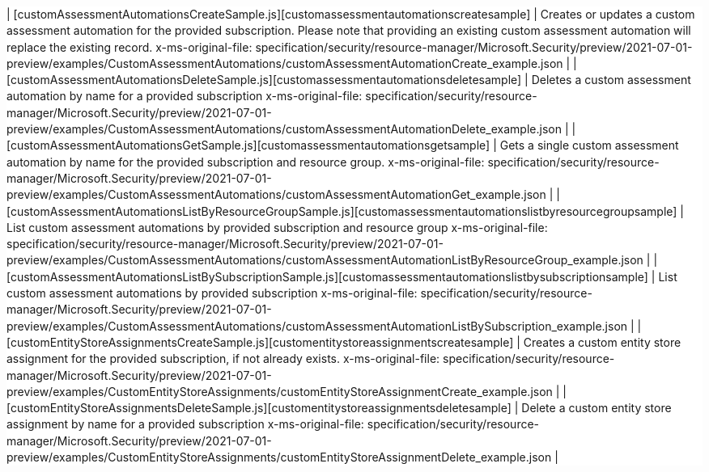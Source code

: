 | [customAssessmentAutomationsCreateSample.js][customassessmentautomationscreatesample]                                               | Creates or updates a custom assessment automation for the provided subscription. Please note that providing an existing custom assessment automation will replace the existing record. x-ms-original-file: specification/security/resource-manager/Microsoft.Security/preview/2021-07-01-preview/examples/CustomAssessmentAutomations/customAssessmentAutomationCreate_example.json                                                                                                                                                                                                                                                                                           |
| [customAssessmentAutomationsDeleteSample.js][customassessmentautomationsdeletesample]                                               | Deletes a custom assessment automation by name for a provided subscription x-ms-original-file: specification/security/resource-manager/Microsoft.Security/preview/2021-07-01-preview/examples/CustomAssessmentAutomations/customAssessmentAutomationDelete_example.json                                                                                                                                                                                                                                                                                                                                                                                                       |
| [customAssessmentAutomationsGetSample.js][customassessmentautomationsgetsample]                                                     | Gets a single custom assessment automation by name for the provided subscription and resource group. x-ms-original-file: specification/security/resource-manager/Microsoft.Security/preview/2021-07-01-preview/examples/CustomAssessmentAutomations/customAssessmentAutomationGet_example.json                                                                                                                                                                                                                                                                                                                                                                                |
| [customAssessmentAutomationsListByResourceGroupSample.js][customassessmentautomationslistbyresourcegroupsample]                     | List custom assessment automations by provided subscription and resource group x-ms-original-file: specification/security/resource-manager/Microsoft.Security/preview/2021-07-01-preview/examples/CustomAssessmentAutomations/customAssessmentAutomationListByResourceGroup_example.json                                                                                                                                                                                                                                                                                                                                                                                      |
| [customAssessmentAutomationsListBySubscriptionSample.js][customassessmentautomationslistbysubscriptionsample]                       | List custom assessment automations by provided subscription x-ms-original-file: specification/security/resource-manager/Microsoft.Security/preview/2021-07-01-preview/examples/CustomAssessmentAutomations/customAssessmentAutomationListBySubscription_example.json                                                                                                                                                                                                                                                                                                                                                                                                          |
| [customEntityStoreAssignmentsCreateSample.js][customentitystoreassignmentscreatesample]                                             | Creates a custom entity store assignment for the provided subscription, if not already exists. x-ms-original-file: specification/security/resource-manager/Microsoft.Security/preview/2021-07-01-preview/examples/CustomEntityStoreAssignments/customEntityStoreAssignmentCreate_example.json                                                                                                                                                                                                                                                                                                                                                                                 |
| [customEntityStoreAssignmentsDeleteSample.js][customentitystoreassignmentsdeletesample]                                             | Delete a custom entity store assignment by name for a provided subscription x-ms-original-file: specification/security/resource-manager/Microsoft.Security/preview/2021-07-01-preview/examples/CustomEntityStoreAssignments/customEntityStoreAssignmentDelete_example.json                                                                                                                                                                                                                                                                                                                                                                                                    |